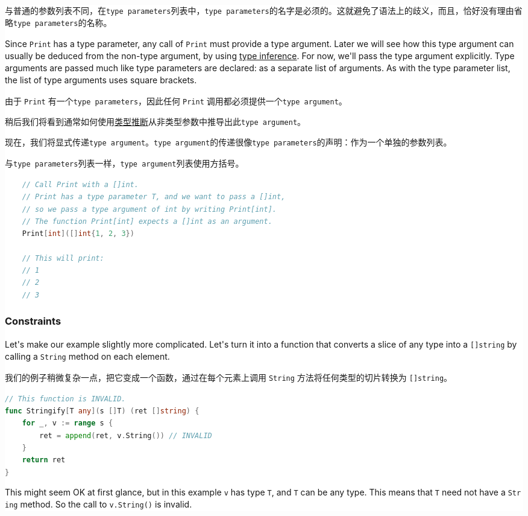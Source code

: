 与普通的参数列表不同，在`type parameters`列表中，`type parameters`的名字是必须的。这就避免了语法上的歧义，而且，恰好没有理由省略`type parameters`的名称。

Since `Print` has a type parameter, any call of `Print` must provide a
type argument.
Later we will see how this type argument can usually be deduced from
the non-type argument, by using [type inference](#Type-inference).
For now, we'll pass the type argument explicitly.
Type arguments are passed much like type parameters are declared: as a
separate list of arguments.
As with the type parameter list, the list of type arguments uses
square brackets.

由于 `Print` 有一个`type parameters`，因此任何 `Print` 调用都必须提供一个`type argument`。

稍后我们将看到通常如何使用[类型推断](#Type-inference)从非类型参数中推导出此`type argument`。

现在，我们将显式传递`type argument`。`type argument`的传递很像`type parameters`的声明：作为一个单独的参数列表。

与`type parameters`列表一样，`type argument`列表使用方括号。

```go
	// Call Print with a []int.
	// Print has a type parameter T, and we want to pass a []int,
	// so we pass a type argument of int by writing Print[int].
	// The function Print[int] expects a []int as an argument.
	Print[int]([]int{1, 2, 3})

	// This will print:
	// 1
	// 2
	// 3
```

### Constraints

Let's make our example slightly more complicated.
Let's turn it into a function that converts a slice of any type into a
`[]string` by calling a `String` method on each element.

我们的例子稍微复杂一点，把它变成一个函数，通过在每个元素上调用 `String` 方法将任何类型的切片转换为 `[]string`。

```go
// This function is INVALID.
func Stringify[T any](s []T) (ret []string) {
	for _, v := range s {
		ret = append(ret, v.String()) // INVALID
	}
	return ret
}
```

This might seem OK at first glance, but in this example `v` has type
`T`, and `T` can be any type.
This means that `T` need not have a `String` method.
So the call to `v.String()` is invalid.
